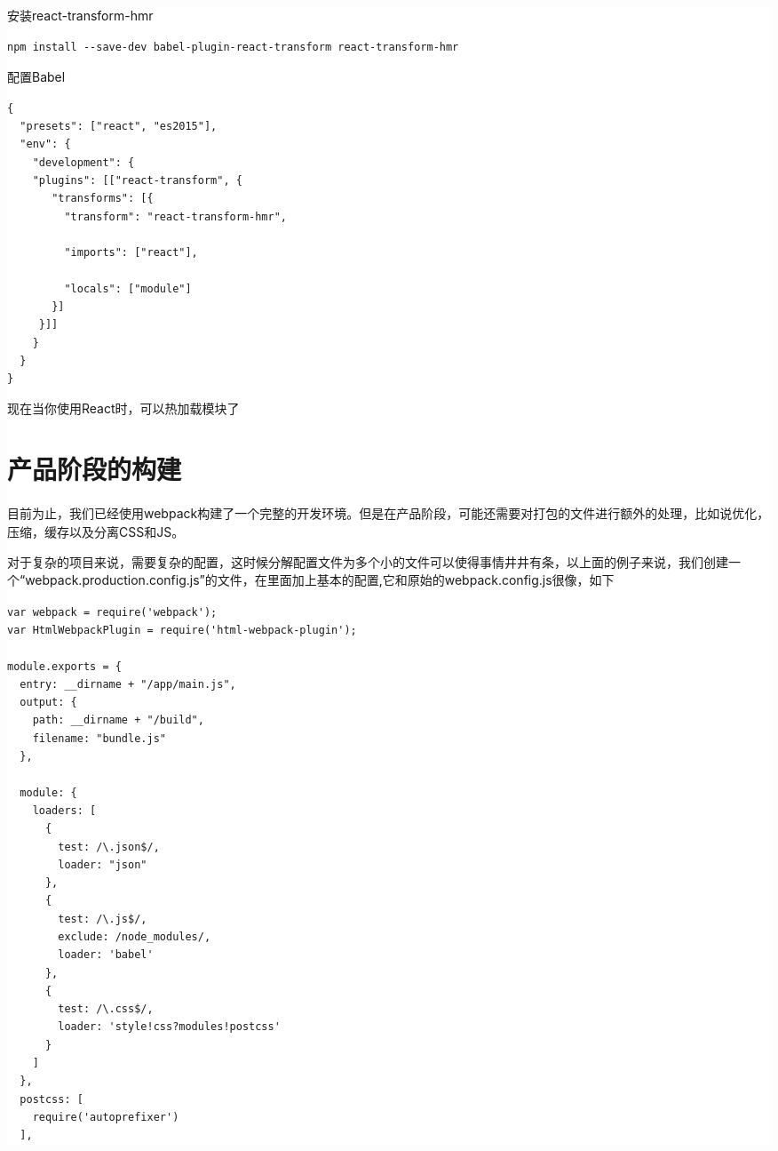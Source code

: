 安装react-transform-hmr

    npm install --save-dev babel-plugin-react-transform react-transform-hmr

配置Babel

    {
      "presets": ["react", "es2015"],
      "env": {
        "development": {
        "plugins": [["react-transform", {
           "transforms": [{
             "transform": "react-transform-hmr",
    
             "imports": ["react"],
    
             "locals": ["module"]
           }]
         }]]
        }
      }
    }

现在当你使用React时，可以热加载模块了

# 产品阶段的构建
目前为止，我们已经使用webpack构建了一个完整的开发环境。但是在产品阶段，可能还需要对打包的文件进行额外的处理，比如说优化，压缩，缓存以及分离CSS和JS。

对于复杂的项目来说，需要复杂的配置，这时候分解配置文件为多个小的文件可以使得事情井井有条，以上面的例子来说，我们创建一个“webpack.production.config.js”的文件，在里面加上基本的配置,它和原始的webpack.config.js很像，如下

    var webpack = require('webpack');
    var HtmlWebpackPlugin = require('html-webpack-plugin');
    
    module.exports = {
      entry: __dirname + "/app/main.js",
      output: {
        path: __dirname + "/build",
        filename: "bundle.js"
      },
    
      module: {
        loaders: [
          {
            test: /\.json$/,
            loader: "json"
          },
          {
            test: /\.js$/,
            exclude: /node_modules/,
            loader: 'babel'
          },
          {
            test: /\.css$/,
            loader: 'style!css?modules!postcss'
          }
        ]
      },
      postcss: [
        require('autoprefixer')
      ],
    